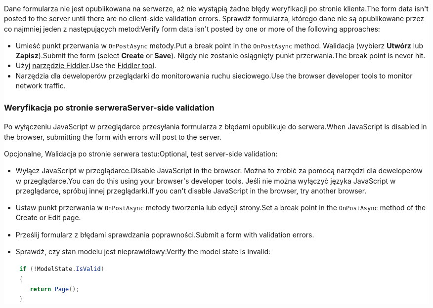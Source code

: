 <span data-ttu-id="0826d-143">Dane formularza nie jest opublikowana na serwerze, aż nie wystąpią żadne błędy weryfikacji po stronie klienta.</span><span class="sxs-lookup"><span data-stu-id="0826d-143">The form data isn't posted to the server until there are no client-side validation errors.</span></span> <span data-ttu-id="0826d-144">Sprawdź formularza, którego dane nie są opublikowane przez co najmniej jeden z następujących metod:</span><span class="sxs-lookup"><span data-stu-id="0826d-144">Verify form data isn't posted by one or more of the following approaches:</span></span>

* <span data-ttu-id="0826d-145">Umieść punkt przerwania w `OnPostAsync` metody.</span><span class="sxs-lookup"><span data-stu-id="0826d-145">Put a break point in the `OnPostAsync` method.</span></span> <span data-ttu-id="0826d-146">Walidacja (wybierz **Utwórz** lub **Zapisz**).</span><span class="sxs-lookup"><span data-stu-id="0826d-146">Submit the form (select **Create** or **Save**).</span></span> <span data-ttu-id="0826d-147">Nigdy nie zostanie osiągnięty punkt przerwania.</span><span class="sxs-lookup"><span data-stu-id="0826d-147">The break point is never hit.</span></span>
* <span data-ttu-id="0826d-148">Użyj [narzędzie Fiddler](http://www.telerik.com/fiddler).</span><span class="sxs-lookup"><span data-stu-id="0826d-148">Use the [Fiddler tool](http://www.telerik.com/fiddler).</span></span>
* <span data-ttu-id="0826d-149">Narzędzia dla deweloperów przeglądarki do monitorowania ruchu sieciowego.</span><span class="sxs-lookup"><span data-stu-id="0826d-149">Use the browser developer tools to monitor network traffic.</span></span>

### <a name="server-side-validation"></a><span data-ttu-id="0826d-150">Weryfikacja po stronie serwera</span><span class="sxs-lookup"><span data-stu-id="0826d-150">Server-side validation</span></span>

<span data-ttu-id="0826d-151">Po wyłączeniu JavaScript w przeglądarce przesyłania formularza z błędami opublikuje do serwera.</span><span class="sxs-lookup"><span data-stu-id="0826d-151">When JavaScript is disabled in the browser, submitting the form with errors will post to the server.</span></span>

<span data-ttu-id="0826d-152">Opcjonalne, Walidacja po stronie serwera testu:</span><span class="sxs-lookup"><span data-stu-id="0826d-152">Optional, test server-side validation:</span></span>

* <span data-ttu-id="0826d-153">Wyłącz JavaScript w przeglądarce.</span><span class="sxs-lookup"><span data-stu-id="0826d-153">Disable JavaScript in the browser.</span></span> <span data-ttu-id="0826d-154">Można to zrobić za pomocą narzędzi dla deweloperów w przeglądarce.</span><span class="sxs-lookup"><span data-stu-id="0826d-154">You can do this using your browser's developer tools.</span></span> <span data-ttu-id="0826d-155">Jeśli nie można wyłączyć języka JavaScript w przeglądarce, spróbuj innej przeglądarki.</span><span class="sxs-lookup"><span data-stu-id="0826d-155">If you can't disable JavaScript in the browser, try another browser.</span></span>
* <span data-ttu-id="0826d-156">Ustaw punkt przerwania w `OnPostAsync` metody tworzenia lub edycji strony.</span><span class="sxs-lookup"><span data-stu-id="0826d-156">Set a break point in the `OnPostAsync` method of the Create or Edit page.</span></span>
* <span data-ttu-id="0826d-157">Prześlij formularz z błędami sprawdzania poprawności.</span><span class="sxs-lookup"><span data-stu-id="0826d-157">Submit a form with validation errors.</span></span>
* <span data-ttu-id="0826d-158">Sprawdź, czy stan modelu jest nieprawidłowy:</span><span class="sxs-lookup"><span data-stu-id="0826d-158">Verify the model state is invalid:</span></span>

  ```csharp
   if (!ModelState.IsValid)
   {
      return Page();
   }
  ```
